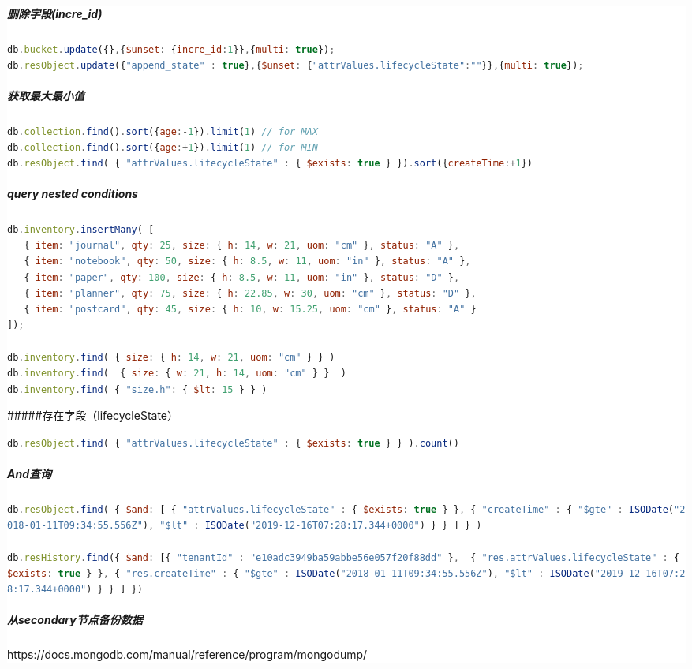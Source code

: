 ##### 删除字段(incre_id)

```javascript
db.bucket.update({},{$unset: {incre_id:1}},{multi: true});
db.resObject.update({"append_state" : true},{$unset: {"attrValues.lifecycleState":""}},{multi: true});
```

##### 获取最大最小值

```js
db.collection.find().sort({age:-1}).limit(1) // for MAX
db.collection.find().sort({age:+1}).limit(1) // for MIN
db.resObject.find( { "attrValues.lifecycleState" : { $exists: true } }).sort({createTime:+1})
```

##### query nested conditions

```javascript
db.inventory.insertMany( [
   { item: "journal", qty: 25, size: { h: 14, w: 21, uom: "cm" }, status: "A" },
   { item: "notebook", qty: 50, size: { h: 8.5, w: 11, uom: "in" }, status: "A" },
   { item: "paper", qty: 100, size: { h: 8.5, w: 11, uom: "in" }, status: "D" },
   { item: "planner", qty: 75, size: { h: 22.85, w: 30, uom: "cm" }, status: "D" },
   { item: "postcard", qty: 45, size: { h: 10, w: 15.25, uom: "cm" }, status: "A" }
]);

db.inventory.find( { size: { h: 14, w: 21, uom: "cm" } } )
db.inventory.find(  { size: { w: 21, h: 14, uom: "cm" } }  )
db.inventory.find( { "size.h": { $lt: 15 } } )

```

#####存在字段（lifecycleState）

```javascript
db.resObject.find( { "attrValues.lifecycleState" : { $exists: true } } ).count()
```

##### And查询

```javascript
db.resObject.find( { $and: [ { "attrValues.lifecycleState" : { $exists: true } }, { "createTime" : { "$gte" : ISODate("2018-01-11T09:34:55.556Z"), "$lt" : ISODate("2019-12-16T07:28:17.344+0000") } } ] } )

db.resHistory.find({ $and: [{ "tenantId" : "e10adc3949ba59abbe56e057f20f88dd" },  { "res.attrValues.lifecycleState" : { $exists: true } }, { "res.createTime" : { "$gte" : ISODate("2018-01-11T09:34:55.556Z"), "$lt" : ISODate("2019-12-16T07:28:17.344+0000") } } ] })


```

##### 从secondary节点备份数据

https://docs.mongodb.com/manual/reference/program/mongodump/
